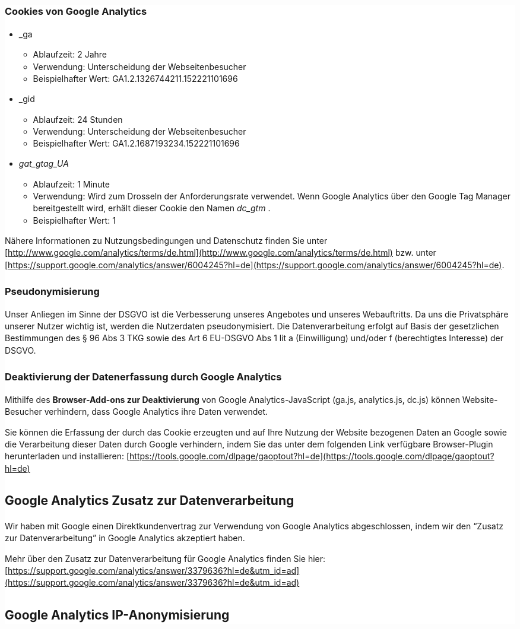 ### Cookies von Google Analytics

*   _ga
    *   Ablaufzeit: 2 Jahre
    *   Verwendung: Unterscheidung der Webseitenbesucher
    *   Beispielhafter Wert: GA1.2.1326744211.152221101696
*   _gid
    *   Ablaufzeit: 24 Stunden
    *   Verwendung: Unterscheidung der Webseitenbesucher
    *   Beispielhafter Wert: GA1.2.1687193234.152221101696
*   _gat_gtag_UA_<property-id>

    *   Ablaufzeit: 1 Minute
    *   Verwendung: Wird zum Drosseln der Anforderungsrate verwendet. Wenn Google Analytics über den Google Tag Manager bereitgestellt wird, erhält dieser Cookie den Namen _dc_gtm_ <property-id>.</property-id>
    *   Beispielhafter Wert: 1

    </property-id>

Nähere Informationen zu Nutzungsbedingungen und Datenschutz finden Sie unter [http://www.google.com/analytics/terms/de.html](http://www.google.com/analytics/terms/de.html) bzw. unter [https://support.google.com/analytics/answer/6004245?hl=de](https://support.google.com/analytics/answer/6004245?hl=de).

### Pseudonymisierung

Unser Anliegen im Sinne der DSGVO ist die Verbesserung unseres Angebotes und unseres Webauftritts. Da uns die Privatsphäre unserer Nutzer wichtig ist, werden die Nutzerdaten pseudonymisiert. Die Datenverarbeitung erfolgt auf Basis der gesetzlichen Bestimmungen des § 96 Abs 3 TKG sowie des Art 6 EU-DSGVO Abs 1 lit a (Einwilligung) und/oder f (berechtigtes Interesse) der DSGVO.

### Deaktivierung der Datenerfassung durch Google Analytics

Mithilfe des **Browser-Add-ons zur Deaktivierung** von Google Analytics-JavaScript (ga.js, analytics.js, dc.js) können Website-Besucher verhindern, dass Google Analytics ihre Daten verwendet.

Sie können die Erfassung der durch das Cookie erzeugten und auf Ihre Nutzung der Website bezogenen Daten an Google sowie die Verarbeitung dieser Daten durch Google verhindern, indem Sie das unter dem folgenden Link verfügbare Browser-Plugin herunterladen und installieren: [https://tools.google.com/dlpage/gaoptout?hl=de](https://tools.google.com/dlpage/gaoptout?hl=de)

## Google Analytics Zusatz zur Datenverarbeitung

Wir haben mit Google einen Direktkundenvertrag zur Verwendung von Google Analytics abgeschlossen, indem wir den “Zusatz zur Datenverarbeitung” in Google Analytics akzeptiert haben.

Mehr über den Zusatz zur Datenverarbeitung für Google Analytics finden Sie hier: [https://support.google.com/analytics/answer/3379636?hl=de&utm_id=ad](https://support.google.com/analytics/answer/3379636?hl=de&utm_id=ad)

## Google Analytics IP-Anonymisierung

